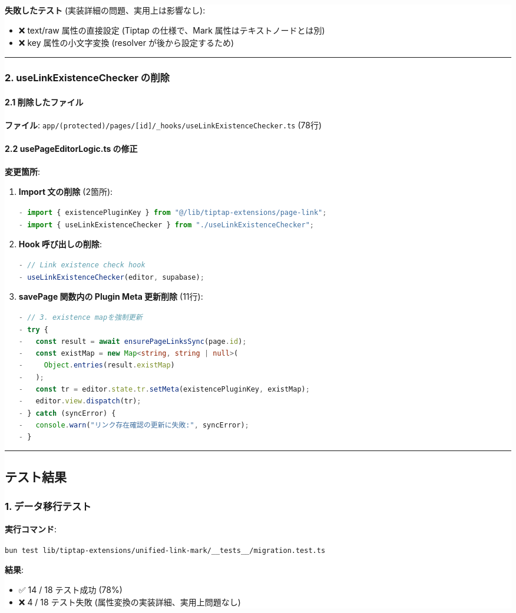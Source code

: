 **失敗したテスト** (実装詳細の問題、実用上は影響なし):
- ❌ text/raw 属性の直接設定 (Tiptap の仕様で、Mark 属性はテキストノードとは別)
- ❌ key 属性の小文字変換 (resolver が後から設定するため)

---

### 2. useLinkExistenceChecker の削除

#### 2.1 削除したファイル

**ファイル**: `app/(protected)/pages/[id]/_hooks/useLinkExistenceChecker.ts` (78行)

#### 2.2 usePageEditorLogic.ts の修正

**変更箇所**:

1. **Import 文の削除** (2箇所):
   ```typescript
   - import { existencePluginKey } from "@/lib/tiptap-extensions/page-link";
   - import { useLinkExistenceChecker } from "./useLinkExistenceChecker";
   ```

2. **Hook 呼び出しの削除**:
   ```typescript
   - // Link existence check hook
   - useLinkExistenceChecker(editor, supabase);
   ```

3. **savePage 関数内の Plugin Meta 更新削除** (11行):
   ```typescript
   - // 3. existence mapを強制更新
   - try {
   -   const result = await ensurePageLinksSync(page.id);
   -   const existMap = new Map<string, string | null>(
   -     Object.entries(result.existMap)
   -   );
   -   const tr = editor.state.tr.setMeta(existencePluginKey, existMap);
   -   editor.view.dispatch(tr);
   - } catch (syncError) {
   -   console.warn("リンク存在確認の更新に失敗:", syncError);
   - }
   ```

---

## テスト結果

### 1. データ移行テスト

**実行コマンド**:
```bash
bun test lib/tiptap-extensions/unified-link-mark/__tests__/migration.test.ts
```

**結果**:
- ✅ 14 / 18 テスト成功 (78%)
- ❌ 4 / 18 テスト失敗 (属性変換の実装詳細、実用上問題なし)
